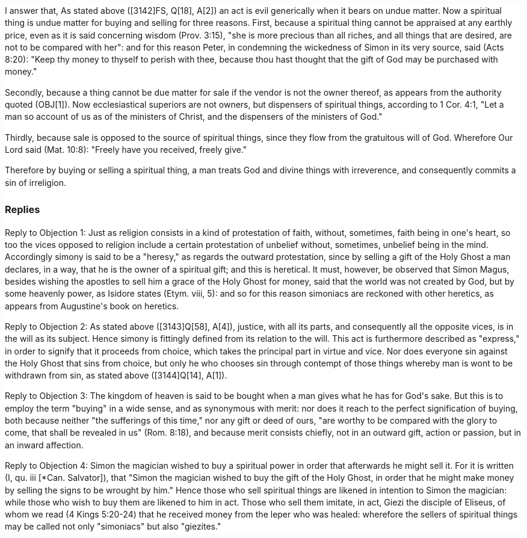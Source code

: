 I answer that, As stated above ([3142]FS, Q[18], A[2]) an act is evil generically when it bears on undue matter. Now a spiritual thing is undue matter for buying and selling for three reasons. First, because a spiritual thing cannot be appraised at any earthly price, even as it is said concerning wisdom (Prov. 3:15), "she is more precious than all riches, and all things that are desired, are not to be compared with her": and for this reason Peter, in condemning the wickedness of Simon in its very source, said (Acts 8:20): "Keep thy money to thyself to perish with thee, because thou hast thought that the gift of God may be purchased with money."

Secondly, because a thing cannot be due matter for sale if the vendor is not the owner thereof, as appears from the authority quoted (OBJ[1]). Now ecclesiastical superiors are not owners, but dispensers of spiritual things, according to 1 Cor. 4:1, "Let a man so account of us as of the ministers of Christ, and the dispensers of the ministers of God."

Thirdly, because sale is opposed to the source of spiritual things, since they flow from the gratuitous will of God. Wherefore Our Lord said (Mat. 10:8): "Freely have you received, freely give."

Therefore by buying or selling a spiritual thing, a man treats God and divine things with irreverence, and consequently commits a sin of irreligion.

### Replies

Reply to Objection 1: Just as religion consists in a kind of protestation of faith, without, sometimes, faith being in one's heart, so too the vices opposed to religion include a certain protestation of unbelief without, sometimes, unbelief being in the mind. Accordingly simony is said to be a "heresy," as regards the outward protestation, since by selling a gift of the Holy Ghost a man declares, in a way, that he is the owner of a spiritual gift; and this is heretical. It must, however, be observed that Simon Magus, besides wishing the apostles to sell him a grace of the Holy Ghost for money, said that the world was not created by God, but by some heavenly power, as Isidore states (Etym. viii, 5): and so for this reason simoniacs are reckoned with other heretics, as appears from Augustine's book on heretics.

Reply to Objection 2: As stated above ([3143]Q[58], A[4]), justice, with all its parts, and consequently all the opposite vices, is in the will as its subject. Hence simony is fittingly defined from its relation to the will. This act is furthermore described as "express," in order to signify that it proceeds from choice, which takes the principal part in virtue and vice. Nor does everyone sin against the Holy Ghost that sins from choice, but only he who chooses sin through contempt of those things whereby man is wont to be withdrawn from sin, as stated above ([3144]Q[14], A[1]).

Reply to Objection 3: The kingdom of heaven is said to be bought when a man gives what he has for God's sake. But this is to employ the term "buying" in a wide sense, and as synonymous with merit: nor does it reach to the perfect signification of buying, both because neither "the sufferings of this time," nor any gift or deed of ours, "are worthy to be compared with the glory to come, that shall be revealed in us" (Rom. 8:18), and because merit consists chiefly, not in an outward gift, action or passion, but in an inward affection.

Reply to Objection 4: Simon the magician wished to buy a spiritual power in order that afterwards he might sell it. For it is written (I, qu. iii [*Can. Salvator]), that "Simon the magician wished to buy the gift of the Holy Ghost, in order that he might make money by selling the signs to be wrought by him." Hence those who sell spiritual things are likened in intention to Simon the magician: while those who wish to buy them are likened to him in act. Those who sell them imitate, in act, Giezi the disciple of Eliseus, of whom we read (4 Kings 5:20-24) that he received money from the leper who was healed: wherefore the sellers of spiritual things may be called not only "simoniacs" but also "giezites."
